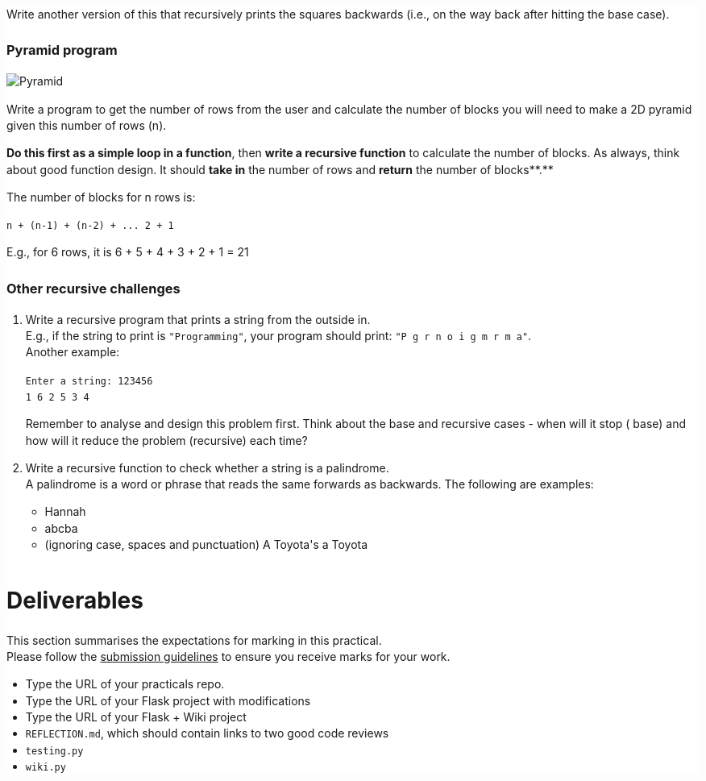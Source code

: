 Write another version of this that recursively prints the squares backwards
(i.e., on the way back after hitting the base case).

### Pyramid program

![Pyramid](../images/10image2.png)

Write a program to get the number of rows from the user and calculate the number of blocks you will need to make a 2D
pyramid given this number of rows (n).

**Do this first as a simple loop in a function**, then **write a recursive function** to calculate the number of blocks.
As always, think about good function design. It should **take in** the number of rows and
**return** the number of blocks**.**

The number of blocks for n rows is:

`n + (n-1) + (n-2) + ... 2 + 1`

E.g., for 6 rows, it is 6 + 5 + 4 + 3 + 2 + 1 = 21

### Other recursive challenges

1. Write a recursive program that prints a string from the outside in.  
   E.g., if the string to print is `"Programming"`, your program should print: `"P g r n o i g m r m a"`.  
   Another example:

       Enter a string: 123456  
       1 6 2 5 3 4  

   Remember to analyse and design this problem first. Think about the base and recursive cases - when will it stop (
   base) and how will it reduce the problem (recursive) each time?

2. Write a recursive function to check whether a string is a palindrome.  
   A palindrome is a word or phrase that reads the same forwards as backwards. The following are examples:

    - Hannah
    - abcba
    - (ignoring case, spaces and punctuation) A Toyota's a Toyota

# Deliverables

This section summarises the expectations for marking in this practical.  
Please follow the [submission guidelines](../README.md#submission) to ensure you receive marks for your work.

- Type the URL of your practicals repo.
- Type the URL of your Flask project with modifications
- Type the URL of your Flask + Wiki project
- `REFLECTION.md`, which should contain links to two good code reviews
- `testing.py`
- `wiki.py`

